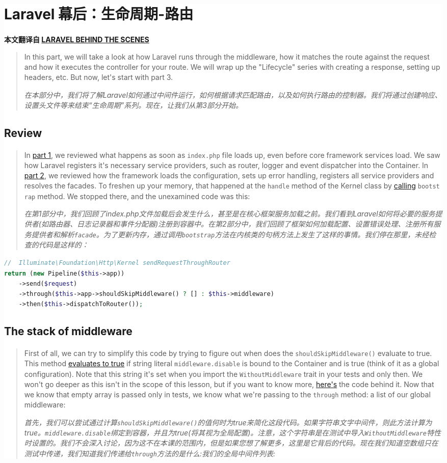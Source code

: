 # Laravel 幕后：生命周期-路由

**本文翻译自 [LARAVEL BEHIND THE SCENES](https://crnkovic.me/tag/laravel-behind-the-scenes)** 

>    In this part, we will take a look at how Laravel runs through the middleware, how it matches the route against the request and how it executes the controller for your route. We will wrap up the "Lifecycle" series with creating a response, setting up headers, etc. But now, let's start with part 3. 
>
>  *在本部分中，我们将了解Laravel如何通过中间件运行，如何根据请求匹配路由，以及如何执行路由的控制器。我们将通过创建响应、设置头文件等来结束“生命周期”系列。现在，让我们从第3部分开始。*



## Review

> In [part 1](https://crnkovic.me/laravel-behind-the-scenes-lifecycle-container), we reviewed what happens as soon as `index.php` file loads up, even before core framework services load. We saw how Laravel registers it's necessary service providers, such as router, logger and event dispatcher into the Container. In [part 2](https://crnkovic.me/laravel-behind-the-scenes-lifecycle-boot-the-framework), we reviewed how the framework loads the configuration, sets up error handling, registers all service providers and resolves the facades. To freshen up your memory, that happened at the `handle` method of the Kernel class by [calling](https://github.com/laravel/framework/blob/56a58e0fa3d845bb992d7c64ac9bb6d0c24b745a/src/Illuminate/Foundation/Http/Kernel.php#L146) `bootstrap` method. We stopped there, and the unexamined code was this: 
>
>*在第1部分中，我们回顾了index.php文件加载后会发生什么，甚至是在核心框架服务加载之前。我们看到Laravel如何将必要的服务提供者(如路由器、日志记录器和事件分配器)注册到容器中。在第2部分中，我们回顾了框架如何加载配置、设置错误处理、注册所有服务提供者和解析`facade`。为了更新内存，通过调用`bootstrap`方法在内核类的句柄方法上发生了这样的事情。我们停在那里，未经检查的代码是这样的：* 



```php
//  Illuminate\Foundation\Http\Kernel sendRequestThroughRouter
return (new Pipeline($this->app))
    ->send($request)
    ->through($this->app->shouldSkipMiddleware() ? [] : $this->middleware)
    ->then($this->dispatchToRouter());
```

## The stack of middleware

> First of all, we can try to simplify this code by trying to figure out when does the `shouldSkipMiddleware()` evaluate to true. This method [evaluates to true](https://github.com/laravel/framework/blob/3c11e7acc6ad14dd86e2f9e4bf3230010c3e611c/src/Illuminate/Foundation/Application.php#L850) if string literal `middleware.disable` is bound to the Container and is true (think of it as a global configuration). Note that this string it's set when you import the `WithoutMiddleware` trait in your tests and only then. We won't go deeper as this isn't in the scope of this lesson, but if you want to know more, [here's](https://github.com/laravel/framework/blob/56a58e0fa3d845bb992d7c64ac9bb6d0c24b745a/src/Illuminate/Foundation/Testing/Concerns/MakesHttpRequests.php#L93) the code behind it. Now that we know that empty array is passed only in tests, we know what we're passing to the `through` method: a list of our global middleware: 
>
> *首先，我们可以尝试通过计算`shouldSkipMiddleware()`的值何时为true来简化这段代码。如果字符串文字中间件，则此方法计算为true。`middleware.disable`绑定到容器，并且为true(将其视为全局配置)。注意，这个字符串是在测试中导入`WithoutMiddleware`特性时设置的。我们不会深入讨论，因为这不在本课的范围内，但是如果您想了解更多，这里是它背后的代码。现在我们知道空数组只在测试中传递，我们知道我们传递给`through`方法的是什么:我们的全局中间件列表:*
